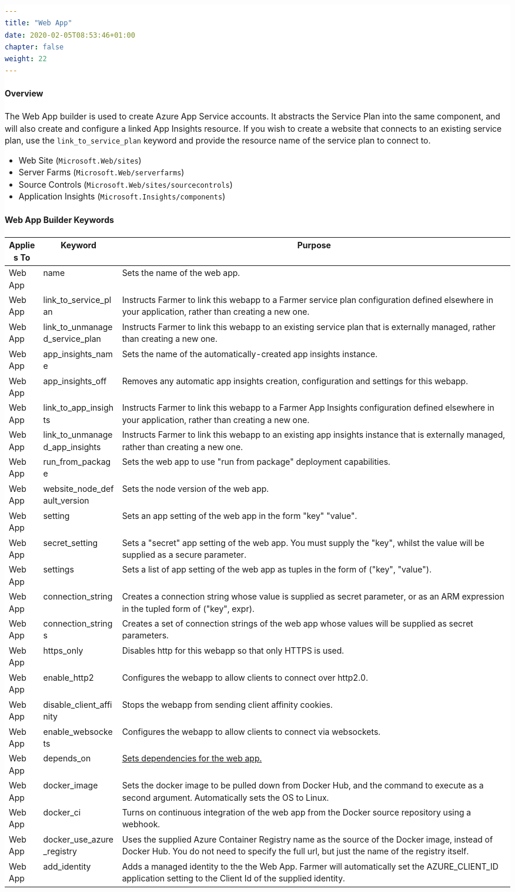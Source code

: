 ```yaml
---
title: "Web App"
date: 2020-02-05T08:53:46+01:00
chapter: false
weight: 22
---
```


#### Overview
The Web App builder is used to create Azure App Service accounts. It abstracts the Service Plan into the same component, and will also create and configure a linked App Insights resource. If you wish to create a website that connects to an existing service plan, use the `link_to_service_plan` keyword and provide the resource name of the service plan to connect to.

* Web Site (`Microsoft.Web/sites`)
* Server Farms (`Microsoft.Web/serverfarms`)
* Source Controls (`Microsoft.Web/sites/sourcecontrols`)
* Application Insights (`Microsoft.Insights/components`)

#### Web App Builder Keywords
| Applies To | Keyword | Purpose |
|-|-|-|
| Web App | name | Sets the name of the web app. |
| Web App | link_to_service_plan | Instructs Farmer to link this webapp to a Farmer service plan configuration defined elsewhere in your application, rather than creating a new one. |
| Web App | link_to_unmanaged_service_plan | Instructs Farmer to link this webapp to an existing service plan that is externally managed, rather than creating a new one. |
| Web App | app_insights_name | Sets the name of the automatically-created app insights instance. |
| Web App | app_insights_off | Removes any automatic app insights creation, configuration and settings for this webapp. |
| Web App | link_to_app_insights | Instructs Farmer to link this webapp to a Farmer App Insights configuration defined elsewhere in your application, rather than creating a new one. |
| Web App | link_to_unmanaged_app_insights | Instructs Farmer to link this webapp to an existing app insights instance that is externally managed, rather than creating a new one. |
| Web App | run_from_package | Sets the web app to use "run from package" deployment capabilities. |
| Web App | website_node_default_version | Sets the node version of the web app. |
| Web App | setting | Sets an app setting of the web app in the form "key" "value". |
| Web App | secret_setting | Sets a "secret" app setting of the web app. You must supply the "key", whilst the value will be supplied as a secure parameter. |
| Web App | settings | Sets a list of app setting of the web app as tuples in the form of ("key", "value"). |
| Web App | connection_string | Creates a connection string whose value is supplied as secret parameter, or as an ARM expression in the tupled form of ("key", expr). |
| Web App | connection_strings | Creates a set of connection strings of the web app whose values will be supplied as secret parameters. |
| Web App | https_only | Disables http for this webapp so that only HTTPS is used. |
| Web App | enable_http2 | Configures the webapp to allow clients to connect over http2.0. |
| Web App | disable_client_affinity | Stops the webapp from sending client affinity cookies. |
| Web App | enable_websockets | Configures the webapp to allow clients to connect via websockets. |
| Web App | depends_on | [Sets dependencies for the web app.](../../dependencies/) |
| Web App | docker_image | Sets the docker image to be pulled down from Docker Hub, and the command to execute as a second argument. Automatically sets the OS to Linux. |
| Web App | docker_ci | Turns on continuous integration of the web app from the Docker source repository using a webhook.
| Web App | docker_use_azure_registry | Uses the supplied Azure Container Registry name as the source of the Docker image, instead of Docker Hub. You do not need to specify the full url, but just the name of the registry itself.
| Web App | add_identity | Adds a managed identity to the the Web App. Farmer will automatically set the AZURE_CLIENT_ID application setting to the Client Id of the supplied identity. |
